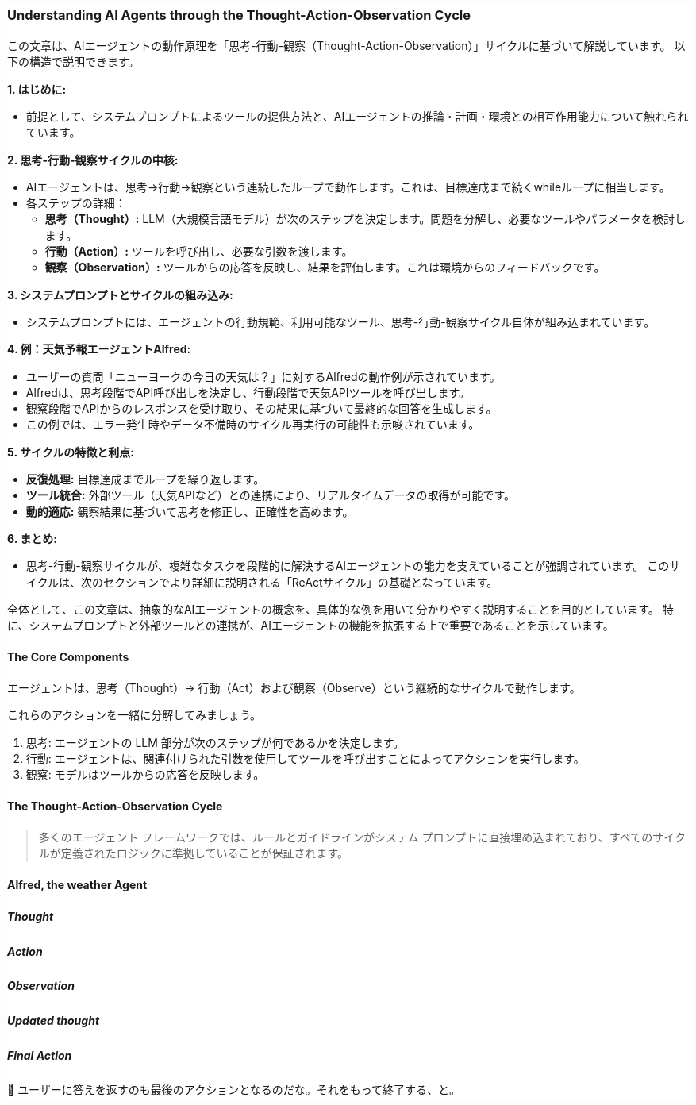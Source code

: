 ### Understanding AI Agents through the Thought-Action-Observation Cycle
この文章は、AIエージェントの動作原理を「思考-行動-観察（Thought-Action-Observation）」サイクルに基づいて解説しています。  以下の構造で説明できます。

**1. はじめに:**

* 前提として、システムプロンプトによるツールの提供方法と、AIエージェントの推論・計画・環境との相互作用能力について触れられています。

**2. 思考-行動-観察サイクルの中核:**

* AIエージェントは、思考→行動→観察という連続したループで動作します。これは、目標達成まで続くwhileループに相当します。
* 各ステップの詳細：
    * **思考（Thought）:** LLM（大規模言語モデル）が次のステップを決定します。問題を分解し、必要なツールやパラメータを検討します。
    * **行動（Action）:** ツールを呼び出し、必要な引数を渡します。
    * **観察（Observation）:** ツールからの応答を反映し、結果を評価します。これは環境からのフィードバックです。

**3. システムプロンプトとサイクルの組み込み:**

* システムプロンプトには、エージェントの行動規範、利用可能なツール、思考-行動-観察サイクル自体が組み込まれています。

**4. 例：天気予報エージェントAlfred:**

* ユーザーの質問「ニューヨークの今日の天気は？」に対するAlfredの動作例が示されています。
* Alfredは、思考段階でAPI呼び出しを決定し、行動段階で天気APIツールを呼び出します。
* 観察段階でAPIからのレスポンスを受け取り、その結果に基づいて最終的な回答を生成します。
* この例では、エラー発生時やデータ不備時のサイクル再実行の可能性も示唆されています。

**5.  サイクルの特徴と利点:**

* **反復処理:** 目標達成までループを繰り返します。
* **ツール統合:** 外部ツール（天気APIなど）との連携により、リアルタイムデータの取得が可能です。
* **動的適応:** 観察結果に基づいて思考を修正し、正確性を高めます。

**6. まとめ:**

* 思考-行動-観察サイクルが、複雑なタスクを段階的に解決するAIエージェントの能力を支えていることが強調されています。  このサイクルは、次のセクションでより詳細に説明される「ReActサイクル」の基礎となっています。


全体として、この文章は、抽象的なAIエージェントの概念を、具体的な例を用いて分かりやすく説明することを目的としています。  特に、システムプロンプトと外部ツールとの連携が、AIエージェントの機能を拡張する上で重要であることを示しています。


#### The Core Components
エージェントは、思考（Thought）→ 行動（Act）および観察（Observe）という継続的なサイクルで動作します。

これらのアクションを一緒に分解してみましょう。

1. 思考: エージェントの LLM 部分が次のステップが何であるかを決定します。
2. 行動: エージェントは、関連付けられた引数を使用してツールを呼び出すことによってアクションを実行します。
3. 観察: モデルはツールからの応答を反映します。

#### The Thought-Action-Observation Cycle
> 多くのエージェント フレームワークでは、ルールとガイドラインがシステム プロンプトに直接埋め込まれており、すべてのサイクルが定義されたロジックに準拠していることが保証されます。


#### Alfred, the weather Agent
##### Thought
##### Action
##### Observation
##### Updated thought
##### Final Action
:memo: ユーザーに答えを返すのも最後のアクションとなるのだな。それをもって終了する、と。
